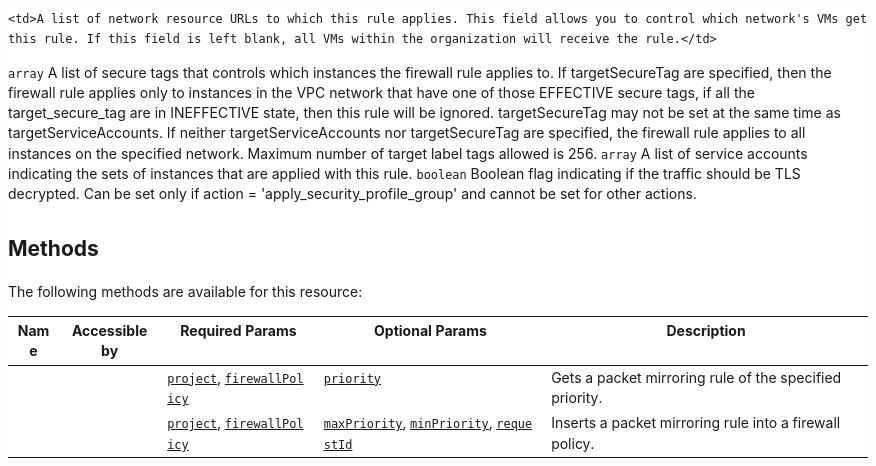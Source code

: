     <td>A list of network resource URLs to which this rule applies. This field allows you to control which network's VMs get this rule. If this field is left blank, all VMs within the organization will receive the rule.</td>
</tr>
<tr>
    <td><CopyableCode code="targetSecureTags" /></td>
    <td><code>array</code></td>
    <td>A list of secure tags that controls which instances the firewall rule applies to. If targetSecureTag are specified, then the firewall rule applies only to instances in the VPC network that have one of those EFFECTIVE secure tags, if all the target_secure_tag are in INEFFECTIVE state, then this rule will be ignored. targetSecureTag may not be set at the same time as targetServiceAccounts. If neither targetServiceAccounts nor targetSecureTag are specified, the firewall rule applies to all instances on the specified network. Maximum number of target label tags allowed is 256.</td>
</tr>
<tr>
    <td><CopyableCode code="targetServiceAccounts" /></td>
    <td><code>array</code></td>
    <td>A list of service accounts indicating the sets of instances that are applied with this rule.</td>
</tr>
<tr>
    <td><CopyableCode code="tlsInspect" /></td>
    <td><code>boolean</code></td>
    <td>Boolean flag indicating if the traffic should be TLS decrypted. Can be set only if action = 'apply_security_profile_group' and cannot be set for other actions.</td>
</tr>
</tbody>
</table>
</TabItem>
</Tabs>

## Methods

The following methods are available for this resource:

<table>
<thead>
    <tr>
    <th>Name</th>
    <th>Accessible by</th>
    <th>Required Params</th>
    <th>Optional Params</th>
    <th>Description</th>
    </tr>
</thead>
<tbody>
<tr>
    <td><a href="#get_packet_mirroring_rule"><CopyableCode code="get_packet_mirroring_rule" /></a></td>
    <td><CopyableCode code="select" /></td>
    <td><a href="#parameter-project"><code>project</code></a>, <a href="#parameter-firewallPolicy"><code>firewallPolicy</code></a></td>
    <td><a href="#parameter-priority"><code>priority</code></a></td>
    <td>Gets a packet mirroring rule of the specified priority.</td>
</tr>
<tr>
    <td><a href="#add_packet_mirroring_rule"><CopyableCode code="add_packet_mirroring_rule" /></a></td>
    <td><CopyableCode code="insert" /></td>
    <td><a href="#parameter-project"><code>project</code></a>, <a href="#parameter-firewallPolicy"><code>firewallPolicy</code></a></td>
    <td><a href="#parameter-maxPriority"><code>maxPriority</code></a>, <a href="#parameter-minPriority"><code>minPriority</code></a>, <a href="#parameter-requestId"><code>requestId</code></a></td>
    <td>Inserts a packet mirroring rule into a firewall policy.</td>
</tr>
<tr>